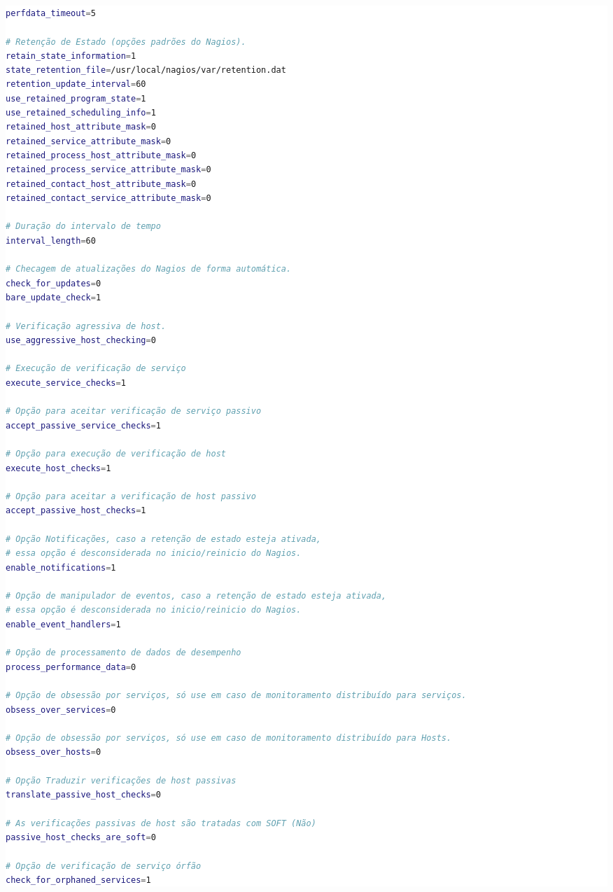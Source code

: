 ```bash
perfdata_timeout=5

# Retenção de Estado (opções padrões do Nagios).
retain_state_information=1
state_retention_file=/usr/local/nagios/var/retention.dat
retention_update_interval=60
use_retained_program_state=1
use_retained_scheduling_info=1
retained_host_attribute_mask=0
retained_service_attribute_mask=0
retained_process_host_attribute_mask=0
retained_process_service_attribute_mask=0
retained_contact_host_attribute_mask=0
retained_contact_service_attribute_mask=0

# Duração do intervalo de tempo
interval_length=60

# Checagem de atualizações do Nagios de forma automática.
check_for_updates=0
bare_update_check=1

# Verificação agressiva de host.
use_aggressive_host_checking=0

# Execução de verificação de serviço
execute_service_checks=1

# Opção para aceitar verificação de serviço passivo
accept_passive_service_checks=1

# Opção para execução de verificação de host
execute_host_checks=1

# Opção para aceitar a verificação de host passivo
accept_passive_host_checks=1

# Opção Notificações, caso a retenção de estado esteja ativada, 
# essa opção é desconsiderada no inicio/reinicio do Nagios.
enable_notifications=1

# Opção de manipulador de eventos, caso a retenção de estado esteja ativada, 
# essa opção é desconsiderada no inicio/reinicio do Nagios.
enable_event_handlers=1

# Opção de processamento de dados de desempenho
process_performance_data=0

# Opção de obsessão por serviços, só use em caso de monitoramento distribuído para serviços.
obsess_over_services=0

# Opção de obsessão por serviços, só use em caso de monitoramento distribuído para Hosts.
obsess_over_hosts=0

# Opção Traduzir verificações de host passivas
translate_passive_host_checks=0

# As verificações passivas de host são tratadas com SOFT (Não)
passive_host_checks_are_soft=0

# Opção de verificação de serviço órfão
check_for_orphaned_services=1

```